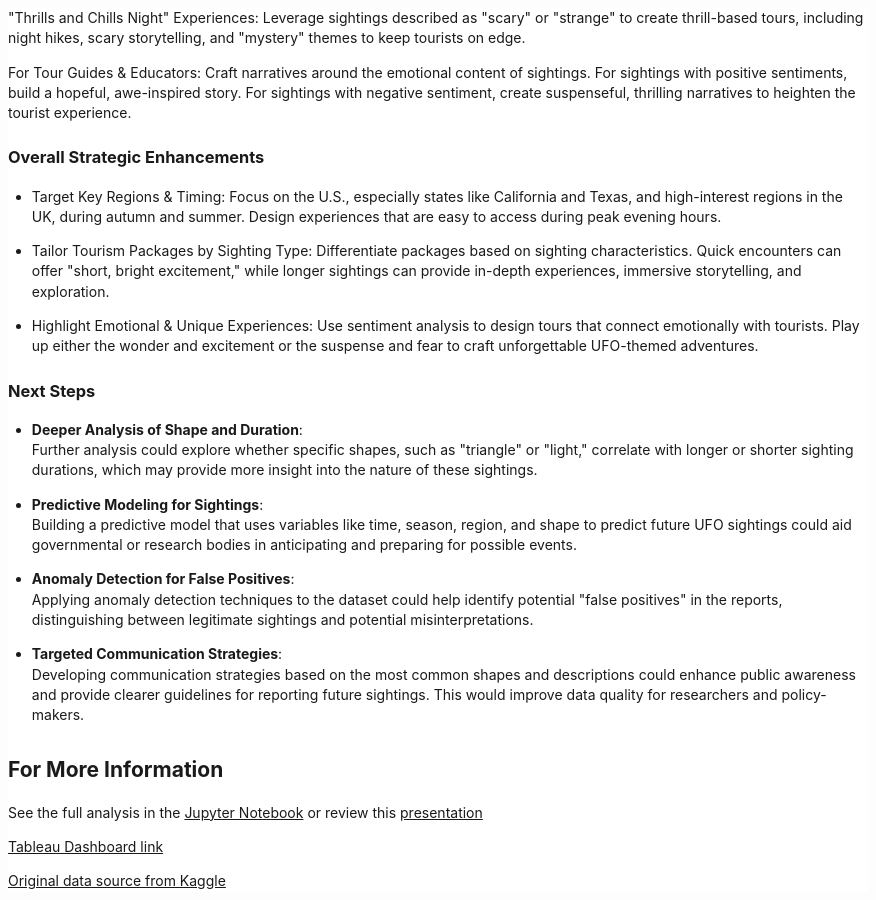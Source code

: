   "Thrills and Chills Night" Experiences: Leverage sightings described as "scary" or "strange" to create thrill-based tours, including night hikes, scary storytelling, and "mystery" themes to keep tourists on edge.

  For Tour Guides & Educators: Craft narratives around the emotional content of sightings. For sightings with positive sentiments, build a hopeful, awe-inspired story. For sightings with negative sentiment, create suspenseful, thrilling narratives to heighten the tourist experience.

  ### **Overall Strategic Enhancements**

- Target Key Regions & Timing: Focus on the U.S., especially states like California and Texas, and high-interest regions in the UK, during autumn and summer. Design experiences that are easy to access during peak evening hours.

- Tailor Tourism Packages by Sighting Type: Differentiate packages based on sighting characteristics. Quick encounters can offer "short, bright excitement," while longer sightings can provide in-depth experiences, immersive storytelling, and exploration.

- Highlight Emotional & Unique Experiences: Use sentiment analysis to design tours that connect emotionally with tourists. Play up either the wonder and excitement or the suspense and fear to craft unforgettable UFO-themed adventures.

### Next Steps

- **Deeper Analysis of Shape and Duration**:  
  Further analysis could explore whether specific shapes, such as "triangle" or "light," correlate with longer or shorter sighting durations, which may provide more insight into the nature of these sightings.

- **Predictive Modeling for Sightings**:  
  Building a predictive model that uses variables like time, season, region, and shape to predict future UFO sightings could aid governmental or research bodies in anticipating and preparing for possible events.

- **Anomaly Detection for False Positives**:  
  Applying anomaly detection techniques to the dataset could help identify potential "false positives" in the reports, distinguishing between legitimate sightings and potential misinterpretations.

- **Targeted Communication Strategies**:  
  Developing communication strategies based on the most common shapes and descriptions could enhance public awareness and provide clearer guidelines for reporting future sightings. This would improve data quality for researchers and policy-makers.

## For More Information

See the full analysis in the [Jupyter Notebook](https://github.com/quadrillionaiire/Phase-1-Project/blob/main/notebooks/clean_notebook.ipynb) or review this [presentation](https://github.com/quadrillionaiire/Phase-1-Project/blob/main/presentation/1_Phase%201%20Group%20Project.pdf)

[Tableau Dashboard link ](https://public.tableau.com/views/Phase1_Dashboard_Presentation/UFOUAPintheUSATrendsasof2014)

[Original data source from Kaggle](https://www.kaggle.com/datasets/jonwright13/ufo-sightings-around-the-world-better/data)
